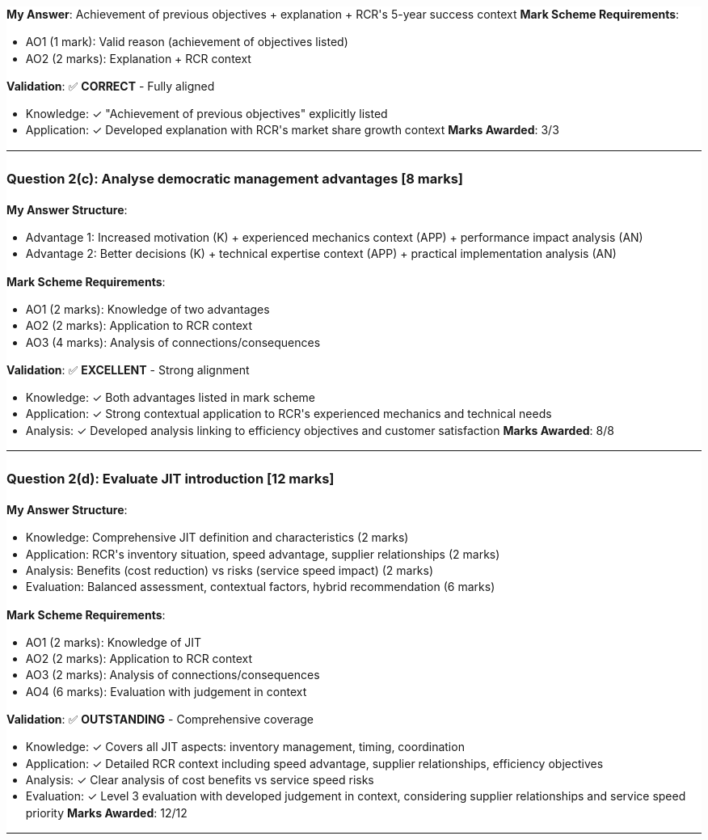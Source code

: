 **My Answer**: Achievement of previous objectives + explanation + RCR's 5-year success context
**Mark Scheme Requirements**:
- AO1 (1 mark): Valid reason (achievement of objectives listed)
- AO2 (2 marks): Explanation + RCR context

**Validation**: ✅ **CORRECT** - Fully aligned
- Knowledge: ✓ "Achievement of previous objectives" explicitly listed
- Application: ✓ Developed explanation with RCR's market share growth context
**Marks Awarded**: 3/3

---

### Question 2(c): Analyse democratic management advantages [8 marks]

**My Answer Structure**:
- Advantage 1: Increased motivation (K) + experienced mechanics context (APP) + performance impact analysis (AN)
- Advantage 2: Better decisions (K) + technical expertise context (APP) + practical implementation analysis (AN)

**Mark Scheme Requirements**:
- AO1 (2 marks): Knowledge of two advantages
- AO2 (2 marks): Application to RCR context
- AO3 (4 marks): Analysis of connections/consequences

**Validation**: ✅ **EXCELLENT** - Strong alignment
- Knowledge: ✓ Both advantages listed in mark scheme
- Application: ✓ Strong contextual application to RCR's experienced mechanics and technical needs
- Analysis: ✓ Developed analysis linking to efficiency objectives and customer satisfaction
**Marks Awarded**: 8/8

---

### Question 2(d): Evaluate JIT introduction [12 marks]

**My Answer Structure**:
- Knowledge: Comprehensive JIT definition and characteristics (2 marks)
- Application: RCR's inventory situation, speed advantage, supplier relationships (2 marks)
- Analysis: Benefits (cost reduction) vs risks (service speed impact) (2 marks)
- Evaluation: Balanced assessment, contextual factors, hybrid recommendation (6 marks)

**Mark Scheme Requirements**:
- AO1 (2 marks): Knowledge of JIT
- AO2 (2 marks): Application to RCR context
- AO3 (2 marks): Analysis of connections/consequences
- AO4 (6 marks): Evaluation with judgement in context

**Validation**: ✅ **OUTSTANDING** - Comprehensive coverage
- Knowledge: ✓ Covers all JIT aspects: inventory management, timing, coordination
- Application: ✓ Detailed RCR context including speed advantage, supplier relationships, efficiency objectives
- Analysis: ✓ Clear analysis of cost benefits vs service speed risks
- Evaluation: ✓ Level 3 evaluation with developed judgement in context, considering supplier relationships and service speed priority
**Marks Awarded**: 12/12

---